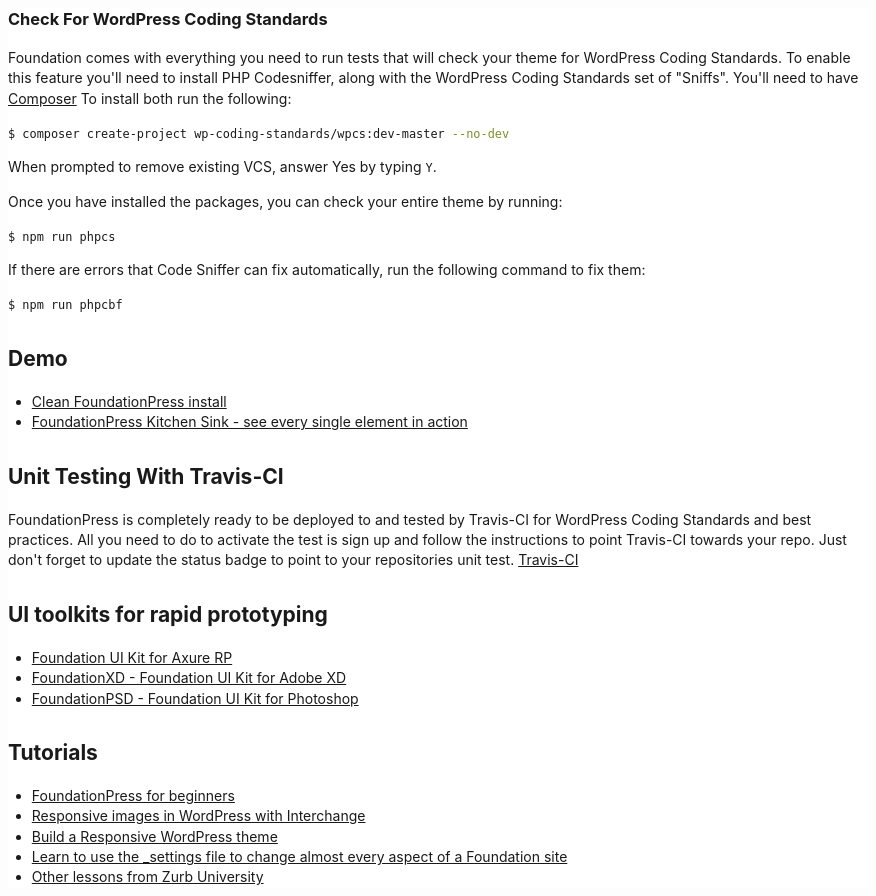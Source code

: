 ### Check For WordPress Coding Standards

Foundation comes with everything you need to run tests that will check your theme for WordPress Coding Standards. To enable this feature you'll need to install PHP Codesniffer, along with the WordPress Coding Standards set of "Sniffs". You'll need to have [Composer](https://getcomposer.org/) To install both run the following:
```bash
$ composer create-project wp-coding-standards/wpcs:dev-master --no-dev
```
When prompted to remove existing VCS, answer Yes by typing `Y`.

Once you have installed the packages, you can check your entire theme by running:
```bash
$ npm run phpcs
```

If there are errors that Code Sniffer can fix automatically, run the following command to fix them:
```bash
$ npm run phpcbf
```

## Demo

* [Clean FoundationPress install](http://foundationpress.olefredrik.com/)
* [FoundationPress Kitchen Sink - see every single element in action](http://foundationpress.olefredrik.com/kitchen-sink/)

## Unit Testing With Travis-CI

FoundationPress is completely ready to be deployed to and tested by Travis-CI for WordPress Coding Standards and best practices. All you need to do to activate the test is sign up and follow the instructions to point Travis-CI towards your repo. Just don't forget to update the status badge to point to your repositories unit test.
[Travis-CI](https://travis-ci.org/)

## UI toolkits for rapid prototyping

* [Foundation UI Kit for Axure RP](https://gumroad.com/l/foundation-ui-kit-axure-rp)
* [FoundationXD - Foundation UI Kit for Adobe XD](https://gumroad.com/l/foundation-ui-kit-xd)
* [FoundationPSD - Foundation UI Kit for Photoshop](https://gumroad.com/l/foundation-ui-kit-psd)

## Tutorials

* [FoundationPress for beginners](https://foundationpress.olefredrik.com/posts/tutorials/foundationpress-for-beginners/)
* [Responsive images in WordPress with Interchange](http://rachievee.com/responsive-images-in-wordpress/)
* [Build a Responsive WordPress theme](http://www.webdesignermag.co.uk/build-a-responsive-wordpress-theme/)
* [Learn to use the _settings file to change almost every aspect of a Foundation site](http://zurb.com/university/lessons/66)
* [Other lessons from Zurb University](http://zurb.com/university/past-lessons)
